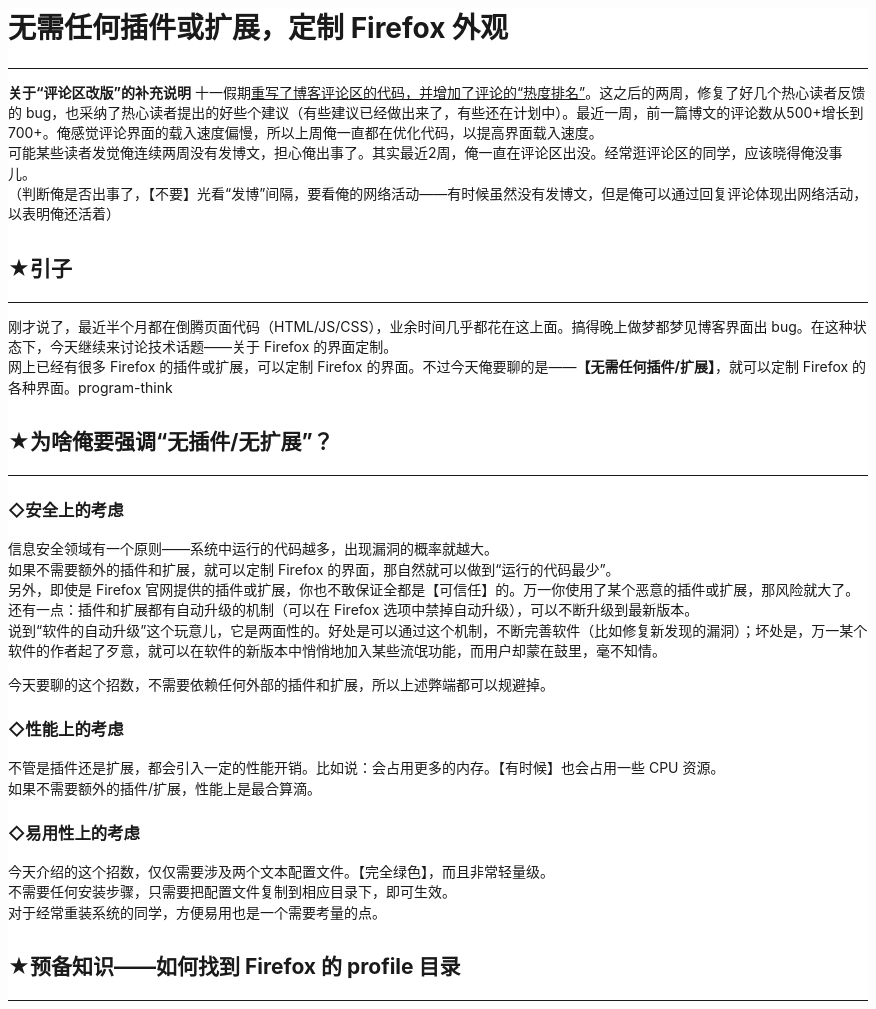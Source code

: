 # 无需任何插件或扩展，定制 Firefox 外观 

-----

 **关于“评论区改版”的补充说明** 
 十一假期[重写了博客评论区的代码，并增加了评论的“热度排名”](https://program-think.blogspot.com/2016/10/custom-blogger-comment.html)。这之后的两周，修复了好几个热心读者反馈的 bug，也采纳了热心读者提出的好些个建议（有些建议已经做出来了，有些还在计划中）。最近一周，前一篇博文的评论数从500+增长到700+。俺感觉评论界面的载入速度偏慢，所以上周俺一直都在优化代码，以提高界面载入速度。  
 可能某些读者发觉俺连续两周没有发博文，担心俺出事了。其实最近2周，俺一直在评论区出没。经常逛评论区的同学，应该晓得俺没事儿。  
 （判断俺是否出事了，【不要】光看“发博”间隔，要看俺的网络活动——有时候虽然没有发博文，但是俺可以通过回复评论体现出网络活动，以表明俺还活着）  
   
 ## ★引子
---

  
 刚才说了，最近半个月都在倒腾页面代码（HTML/JS/CSS），业余时间几乎都花在这上面。搞得晚上做梦都梦见博客界面出 bug。在这种状态下，今天继续来讨论技术话题——关于 Firefox 的界面定制。  
 网上已经有很多 Firefox 的插件或扩展，可以定制 Firefox 的界面。不过今天俺要聊的是——**【无需任何插件/扩展】**，就可以定制 Firefox 的各种界面。program-think  
   
 ## ★为啥俺要强调“无插件/无扩展”？
-----------------

  
 ### ◇安全上的考虑

  
 信息安全领域有一个原则——系统中运行的代码越多，出现漏洞的概率就越大。  
 如果不需要额外的插件和扩展，就可以定制 Firefox 的界面，那自然就可以做到“运行的代码最少”。  
 另外，即使是 Firefox 官网提供的插件或扩展，你也不敢保证全都是【可信任】的。万一你使用了某个恶意的插件或扩展，那风险就大了。  
 还有一点：插件和扩展都有自动升级的机制（可以在 Firefox 选项中禁掉自动升级），可以不断升级到最新版本。  
 说到“软件的自动升级”这个玩意儿，它是两面性的。好处是可以通过这个机制，不断完善软件（比如修复新发现的漏洞）；坏处是，万一某个软件的作者起了歹意，就可以在软件的新版本中悄悄地加入某些流氓功能，而用户却蒙在鼓里，毫不知情。  
   
 今天要聊的这个招数，不需要依赖任何外部的插件和扩展，所以上述弊端都可以规避掉。  
   
 ### ◇性能上的考虑

  
 不管是插件还是扩展，都会引入一定的性能开销。比如说：会占用更多的内存。【有时候】也会占用一些 CPU 资源。  
 如果不需要额外的插件/扩展，性能上是最合算滴。  
   
 ### ◇易用性上的考虑

  
 今天介绍的这个招数，仅仅需要涉及两个文本配置文件。【完全绿色】，而且非常轻量级。  
 不需要任何安装步骤，只需要把配置文件复制到相应目录下，即可生效。  
 对于经常重装系统的同学，方便易用也是一个需要考量的点。  
   
   
 ## ★预备知识——如何找到 Firefox 的 profile 目录
--------------------------------
